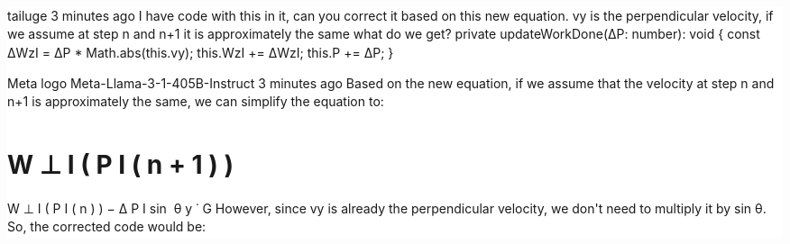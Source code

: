 
tailuge
3 minutes ago
I have code with this in it, can you correct it based on this new equation. vy is the perpendicular velocity, if we assume at step n and n+1 it is approximately the same what do we get?
private updateWorkDone(ΔP: number): void {
const ΔWzI = ΔP * Math.abs(this.vy);
this.WzI += ΔWzI;
this.P += ΔP;
}

Meta logo
Meta-Llama-3-1-405B-Instruct
3 minutes ago
Based on the new equation, if we assume that the velocity at step n and n+1 is approximately the same, we can simplify the equation to:

W
⊥
I
(
P
I
(
n
+
1
)
)
=
W
⊥
I
(
P
I
(
n
)
)
−
Δ
P
I
sin
⁡
θ
y
˙
G
However, since vy is already the perpendicular velocity, we don't need to multiply it by sin θ. So, the corrected code would be:
